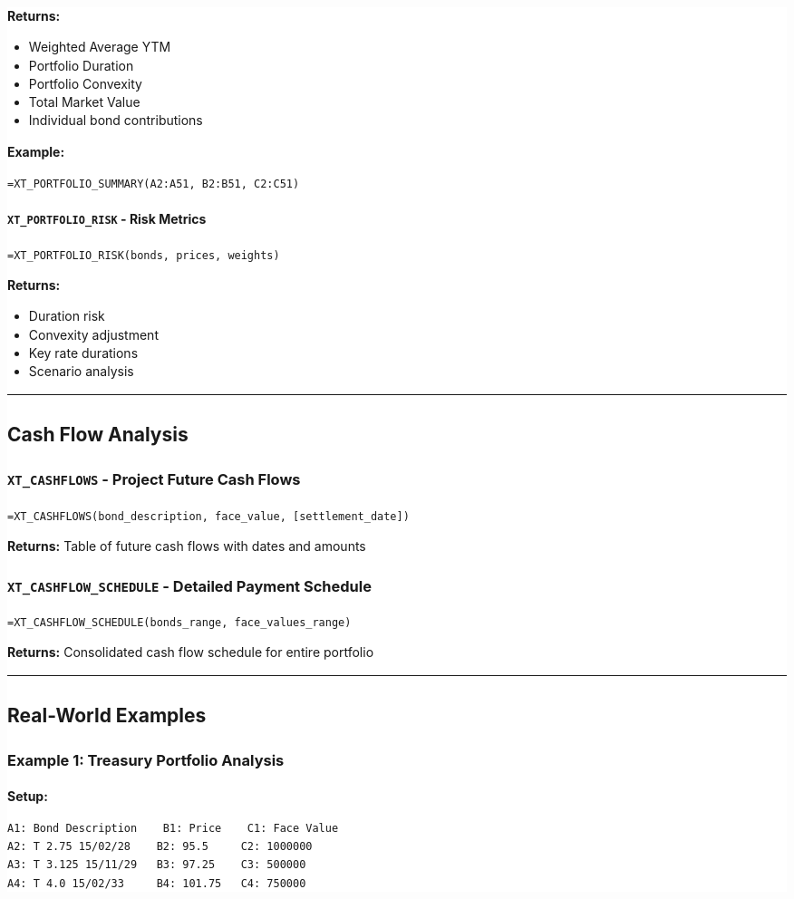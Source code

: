 **Returns:**
- Weighted Average YTM
- Portfolio Duration
- Portfolio Convexity
- Total Market Value
- Individual bond contributions

**Example:**
```excel
=XT_PORTFOLIO_SUMMARY(A2:A51, B2:B51, C2:C51)
```

#### `XT_PORTFOLIO_RISK` - Risk Metrics
```excel
=XT_PORTFOLIO_RISK(bonds, prices, weights)
```

**Returns:**
- Duration risk
- Convexity adjustment
- Key rate durations
- Scenario analysis

---

## Cash Flow Analysis

### `XT_CASHFLOWS` - Project Future Cash Flows
```excel
=XT_CASHFLOWS(bond_description, face_value, [settlement_date])
```

**Returns:** Table of future cash flows with dates and amounts

### `XT_CASHFLOW_SCHEDULE` - Detailed Payment Schedule
```excel
=XT_CASHFLOW_SCHEDULE(bonds_range, face_values_range)
```

**Returns:** Consolidated cash flow schedule for entire portfolio

---

## Real-World Examples

### Example 1: Treasury Portfolio Analysis

**Setup:**
```
A1: Bond Description    B1: Price    C1: Face Value
A2: T 2.75 15/02/28    B2: 95.5     C2: 1000000
A3: T 3.125 15/11/29   B3: 97.25    C3: 500000
A4: T 4.0 15/02/33     B4: 101.75   C4: 750000
```
